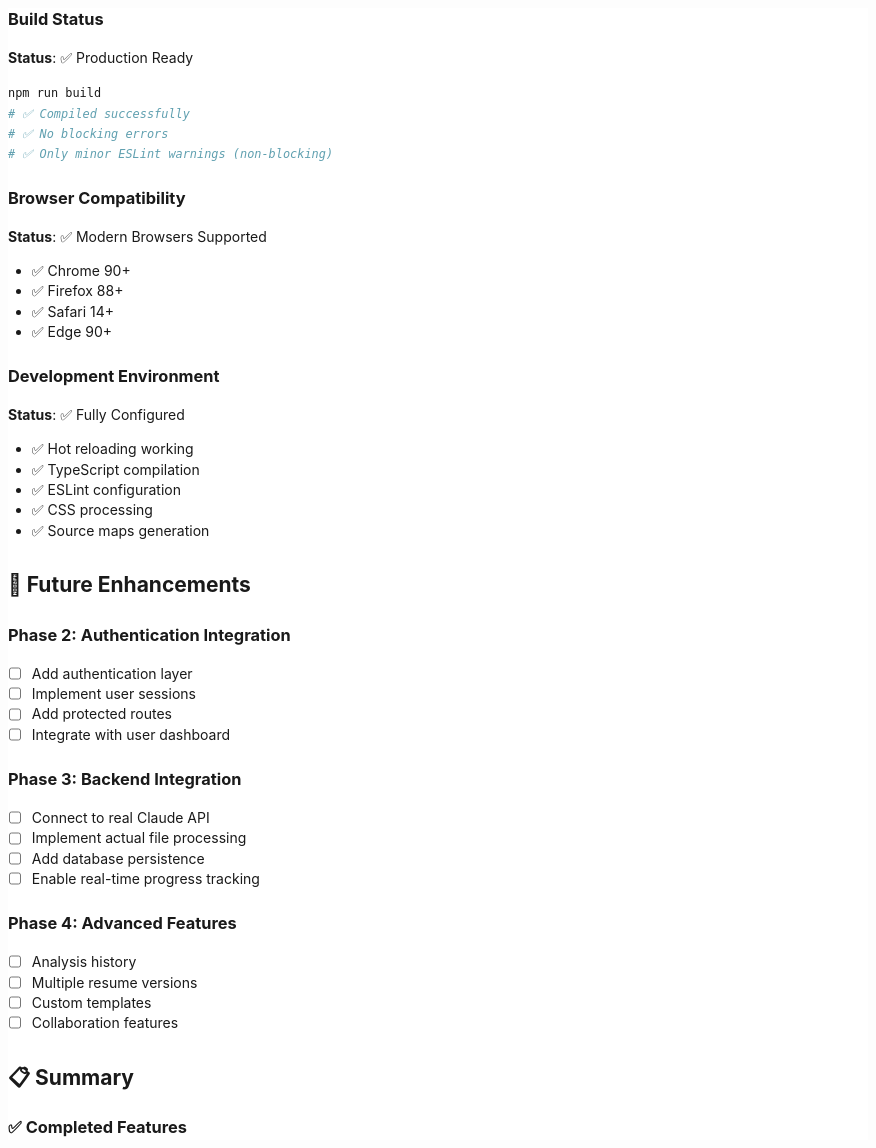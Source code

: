 ### Build Status
**Status**: ✅ Production Ready

```bash
npm run build
# ✅ Compiled successfully
# ✅ No blocking errors
# ✅ Only minor ESLint warnings (non-blocking)
```

### Browser Compatibility
**Status**: ✅ Modern Browsers Supported

- ✅ Chrome 90+
- ✅ Firefox 88+
- ✅ Safari 14+
- ✅ Edge 90+

### Development Environment
**Status**: ✅ Fully Configured

- ✅ Hot reloading working
- ✅ TypeScript compilation
- ✅ ESLint configuration
- ✅ CSS processing
- ✅ Source maps generation

## 🔮 Future Enhancements

### Phase 2: Authentication Integration
- [ ] Add authentication layer
- [ ] Implement user sessions
- [ ] Add protected routes
- [ ] Integrate with user dashboard

### Phase 3: Backend Integration
- [ ] Connect to real Claude API
- [ ] Implement actual file processing
- [ ] Add database persistence
- [ ] Enable real-time progress tracking

### Phase 4: Advanced Features
- [ ] Analysis history
- [ ] Multiple resume versions
- [ ] Custom templates
- [ ] Collaboration features

## 📋 Summary

### ✅ Completed Features

